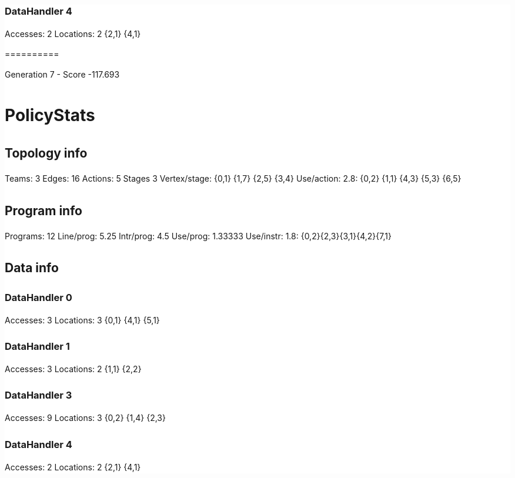 ### DataHandler 4
Accesses:	2
Locations:	2
{2,1} {4,1} 


==========

Generation 7 - Score -117.693

# PolicyStats
## Topology info
Teams:		3
Edges:		16
Actions:	5
Stages		3
Vertex/stage:	{0,1} {1,7} {2,5} {3,4} 
Use/action:	2.8: {0,2} {1,1} {4,3} {5,3} {6,5} 

## Program info
Programs:	12
Line/prog:	5.25
Intr/prog:	4.5
Use/prog:	1.33333
Use/instr:	1.8: {0,2}{2,3}{3,1}{4,2}{7,1}

## Data info

### DataHandler 0
Accesses:	3
Locations:	3
{0,1} {4,1} {5,1} 

### DataHandler 1
Accesses:	3
Locations:	2
{1,1} {2,2} 

### DataHandler 3
Accesses:	9
Locations:	3
{0,2} {1,4} {2,3} 

### DataHandler 4
Accesses:	2
Locations:	2
{2,1} {4,1} 
